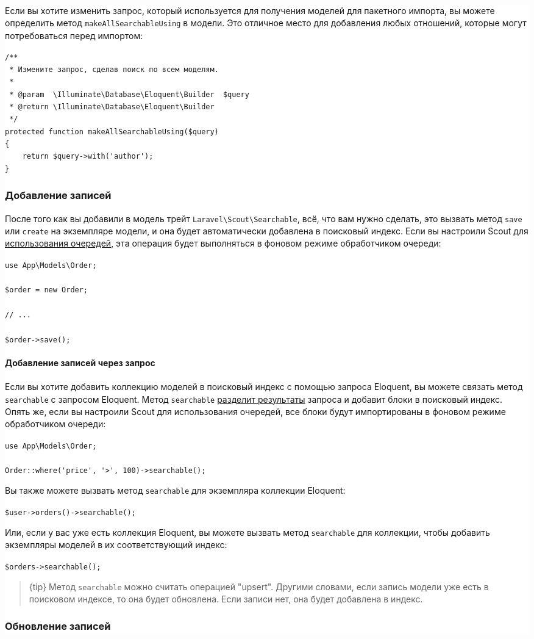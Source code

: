Если вы хотите изменить запрос, который используется для получения моделей для пакетного импорта, вы можете определить метод `makeAllSearchableUsing` в модели. Это отличное место для добавления любых отношений, которые могут потребоваться перед импортом:

    /**
     * Измените запрос, сделав поиск по всем моделям.
     *
     * @param  \Illuminate\Database\Eloquent\Builder  $query
     * @return \Illuminate\Database\Eloquent\Builder
     */
    protected function makeAllSearchableUsing($query)
    {
        return $query->with('author');
    }

<a name="adding-records"></a>
### Добавление записей

После того как вы добавили в модель трейт `Laravel\Scout\Searchable`, всё, что вам нужно сделать, это вызвать метод `save` или `create` на экземпляре модели, и она будет автоматически добавлена в поисковый индекс. Если вы настроили Scout для [использования очередей](#queueing), эта операция будет выполняться в фоновом режиме обработчиком очереди:

    use App\Models\Order;

    $order = new Order;

    // ...

    $order->save();

<a name="adding-records-via-query"></a>
#### Добавление записей через запрос

Если вы хотите добавить коллекцию моделей в поисковый индекс с помощью запроса Eloquent, вы можете связать метод `searchable` с запросом Eloquent. Метод `searchable` [разделит результаты](/docs/{{version}}/eloquent#chunking-results) запроса и добавит блоки в поисковый индекс. Опять же, если вы настроили Scout для использования очередей, все блоки будут импортированы в фоновом режиме обработчиком очереди:

    use App\Models\Order;

    Order::where('price', '>', 100)->searchable();

Вы также можете вызвать метод `searchable` для экземпляра коллекции Eloquent:

    $user->orders()->searchable();

Или, если у вас уже есть коллекция Eloquent, вы можете вызвать метод `searchable` для коллекции, чтобы добавить экземпляры моделей в их соответствующий индекс:

    $orders->searchable();

> {tip} Метод `searchable` можно считать операцией "upsert". Другими словами, если запись модели уже есть в поисковом индексе, то она будет обновлена. Если записи нет, она будет добавлена в индекс.

<a name="updating-records"></a>
### Обновление записей
